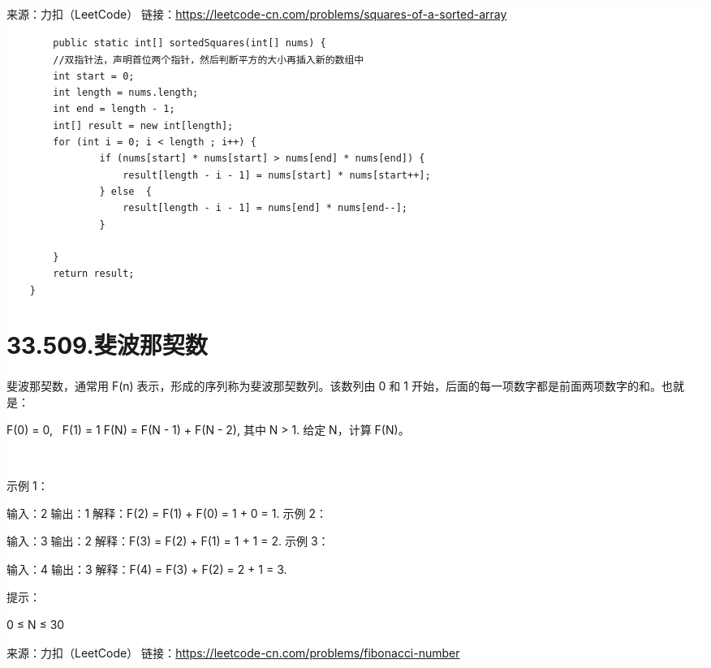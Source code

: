 来源：力扣（LeetCode）
链接：https://leetcode-cn.com/problems/squares-of-a-sorted-array

```
        public static int[] sortedSquares(int[] nums) {
        //双指针法，声明首位两个指针，然后判断平方的大小再插入新的数组中
        int start = 0;
        int length = nums.length;
        int end = length - 1;
        int[] result = new int[length];
        for (int i = 0; i < length ; i++) {
                if (nums[start] * nums[start] > nums[end] * nums[end]) {
                    result[length - i - 1] = nums[start] * nums[start++];
                } else  {
                    result[length - i - 1] = nums[end] * nums[end--];
                }

        }
        return result;
    }
```

# 33.509.斐波那契数

斐波那契数，通常用 F(n) 表示，形成的序列称为斐波那契数列。该数列由 0 和 1 开始，后面的每一项数字都是前面两项数字的和。也就是：

F(0) = 0,   F(1) = 1
F(N) = F(N - 1) + F(N - 2), 其中 N > 1.
给定 N，计算 F(N)。

 

示例 1：

输入：2
输出：1
解释：F(2) = F(1) + F(0) = 1 + 0 = 1.
示例 2：

输入：3
输出：2
解释：F(3) = F(2) + F(1) = 1 + 1 = 2.
示例 3：

输入：4
输出：3
解释：F(4) = F(3) + F(2) = 2 + 1 = 3.
 

提示：

0 ≤ N ≤ 30

来源：力扣（LeetCode）
链接：https://leetcode-cn.com/problems/fibonacci-number

